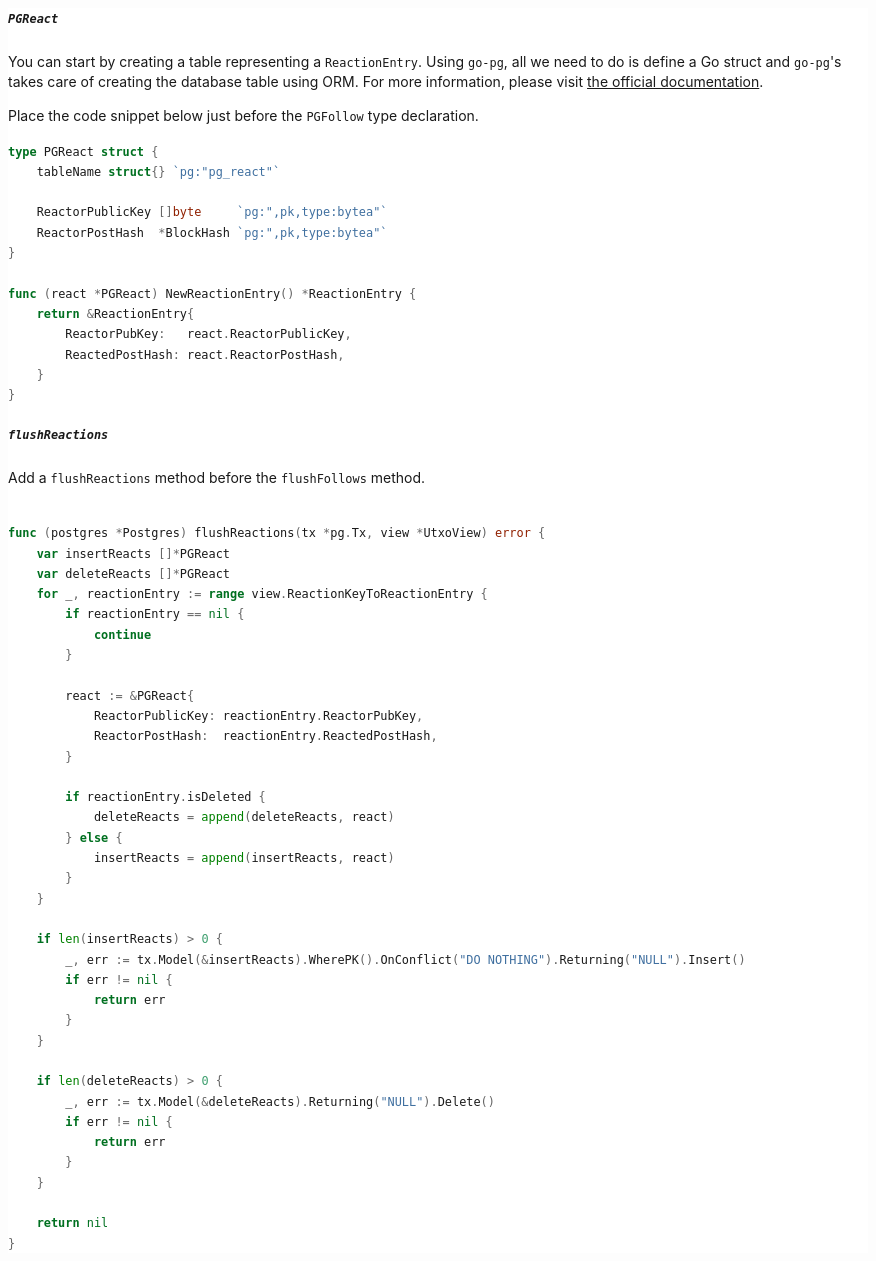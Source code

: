 ##### `PGReact`
You can start by creating a table representing a `ReactionEntry`. Using `go-pg`, all we need to do is define a Go struct
and `go-pg`'s takes care of creating the database table using ORM. For more information,
please visit [the official documentation](https://pg.uptrace.dev/models/).

Place the code snippet below just before the `PGFollow` type declaration.
```go
type PGReact struct {
	tableName struct{} `pg:"pg_react"`

	ReactorPublicKey []byte     `pg:",pk,type:bytea"`
	ReactorPostHash  *BlockHash `pg:",pk,type:bytea"`
}

func (react *PGReact) NewReactionEntry() *ReactionEntry {
	return &ReactionEntry{
		ReactorPubKey:   react.ReactorPublicKey,
		ReactedPostHash: react.ReactorPostHash,
	}
}
```

##### `flushReactions`
Add a `flushReactions` method before the `flushFollows` method.

```go

func (postgres *Postgres) flushReactions(tx *pg.Tx, view *UtxoView) error {
	var insertReacts []*PGReact
	var deleteReacts []*PGReact
	for _, reactionEntry := range view.ReactionKeyToReactionEntry {
		if reactionEntry == nil {
			continue
		}

		react := &PGReact{
			ReactorPublicKey: reactionEntry.ReactorPubKey,
			ReactorPostHash:  reactionEntry.ReactedPostHash,
		}

		if reactionEntry.isDeleted {
			deleteReacts = append(deleteReacts, react)
		} else {
			insertReacts = append(insertReacts, react)
		}
	}

	if len(insertReacts) > 0 {
		_, err := tx.Model(&insertReacts).WherePK().OnConflict("DO NOTHING").Returning("NULL").Insert()
		if err != nil {
			return err
		}
	}

	if len(deleteReacts) > 0 {
		_, err := tx.Model(&deleteReacts).Returning("NULL").Delete()
		if err != nil {
			return err
		}
	}

	return nil
}
```
